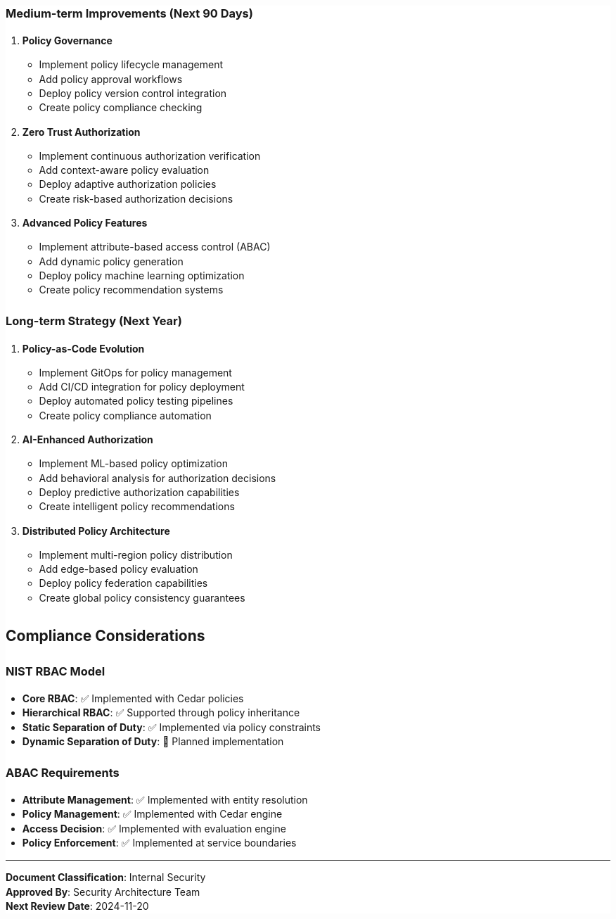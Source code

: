 ### Medium-term Improvements (Next 90 Days)

1. **Policy Governance**
   - Implement policy lifecycle management
   - Add policy approval workflows
   - Deploy policy version control integration
   - Create policy compliance checking

2. **Zero Trust Authorization**
   - Implement continuous authorization verification
   - Add context-aware policy evaluation
   - Deploy adaptive authorization policies
   - Create risk-based authorization decisions

3. **Advanced Policy Features**
   - Implement attribute-based access control (ABAC)
   - Add dynamic policy generation
   - Deploy policy machine learning optimization
   - Create policy recommendation systems

### Long-term Strategy (Next Year)

1. **Policy-as-Code Evolution**
   - Implement GitOps for policy management
   - Add CI/CD integration for policy deployment
   - Deploy automated policy testing pipelines
   - Create policy compliance automation

2. **AI-Enhanced Authorization**
   - Implement ML-based policy optimization
   - Add behavioral analysis for authorization decisions
   - Deploy predictive authorization capabilities
   - Create intelligent policy recommendations

3. **Distributed Policy Architecture**
   - Implement multi-region policy distribution
   - Add edge-based policy evaluation
   - Deploy policy federation capabilities
   - Create global policy consistency guarantees

## Compliance Considerations

### NIST RBAC Model
- **Core RBAC**: ✅ Implemented with Cedar policies
- **Hierarchical RBAC**: ✅ Supported through policy inheritance
- **Static Separation of Duty**: ✅ Implemented via policy constraints
- **Dynamic Separation of Duty**: 🔄 Planned implementation

### ABAC Requirements
- **Attribute Management**: ✅ Implemented with entity resolution
- **Policy Management**: ✅ Implemented with Cedar engine
- **Access Decision**: ✅ Implemented with evaluation engine
- **Policy Enforcement**: ✅ Implemented at service boundaries

---

**Document Classification**: Internal Security  
**Approved By**: Security Architecture Team  
**Next Review Date**: 2024-11-20